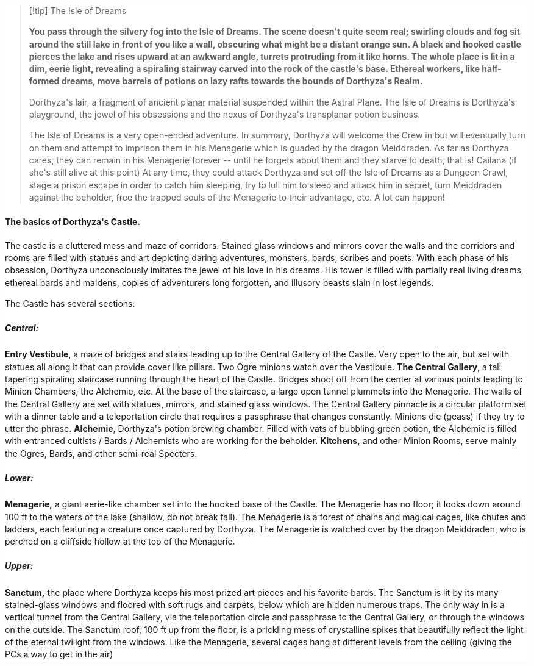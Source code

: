 
>[!tip] The Isle of Dreams
>
>**You pass through the silvery fog into the Isle of Dreams. The scene doesn't quite seem real; swirling clouds and fog sit around the still lake in front of you like a wall, obscuring what might be a distant orange sun. A black and hooked castle pierces the lake and rises upward at an awkward angle, turrets protruding from it like horns. The whole place is lit in a dim, eerie light, revealing a spiraling stairway carved into the rock of the castle's base. Ethereal workers, like half-formed dreams, move barrels of potions on lazy rafts towards the bounds of Dorthyza's Realm.**
>
>Dorthyza's lair, a fragment of ancient planar material suspended within the Astral Plane. The Isle of Dreams is Dorthyza's playground, the jewel of his obsessions and the nexus of Dorthyza's transplanar potion business.
>
>The Isle of Dreams is a very open-ended adventure. In summary, Dorthyza will welcome the Crew in but will eventually turn on them and attempt to imprison them in his Menagerie which is guaded by the dragon Meiddraden. As far as Dorthyza cares, they can remain in his Menagerie forever -- until he forgets about them and they starve to death, that is! Cailana (if she's still alive at this point) At any time, they could attack Dorthyza and set off the Isle of Dreams as a Dungeon Crawl, stage a prison escape in order to catch him sleeping, try to lull him to sleep and attack him in secret, turn Meiddraden against the beholder, free the trapped souls of the Menagerie to their advantage, etc. A lot can happen!

#### The basics of Dorthyza's Castle.

The castle is a cluttered mess and maze of corridors. Stained glass windows and mirrors cover the walls and the corridors and rooms are filled with statues and art depicting daring adventures, monsters, bards, scribes and poets. With each phase of his obsession, Dorthyza unconsciously imitates the jewel of his love in his dreams. His tower is filled with partially real living dreams, ethereal bards and maidens, copies of adventurers long forgotten, and illusory beasts slain in lost legends.

The Castle has several sections:
##### **Central:**
**Entry Vestibule**, a maze of bridges and stairs leading up to the Central Gallery of the Castle. Very open to the air, but set with statues all along it that can provide cover like pillars. Two Ogre minions watch over the Vestibule.
**The Central Gallery**, a tall tapering spiraling staircase running through the heart of the Castle. Bridges shoot off from the center at various points leading to Minion Chambers, the Alchemie, etc. At the base of the staircase, a large open tunnel plummets into the Menagerie. The walls of the Central Gallery are set with statues, mirrors, and stained glass windows. The Central Gallery pinnacle is a circular platform set with a dinner table and a teleportation circle that requires a passphrase that changes constantly. Minions die (geass) if they try to utter the phrase.
**Alchemie**, Dorthyza's potion brewing chamber. Filled with vats of bubbling green potion, the Alchemie is filled with entranced cultists / Bards / Alchemists who are working for the beholder.
**Kitchens,** and other Minion Rooms, serve mainly the Ogres, Bards, and other semi-real Specters.
##### **Lower:**
**Menagerie,** a giant aerie-like chamber set into the hooked base of the Castle. The Menagerie has no floor; it looks down around 100 ft to the waters of the lake (shallow, do not break fall). The Menagerie is a forest of chains and magical cages, like chutes and ladders, each featuring a creature once captured by Dorthyza. The Menagerie is watched over by the dragon Meiddraden, who is perched on a cliffside hollow at the top of the Menagerie.
##### **Upper:**
**Sanctum,** the place where Dorthyza keeps his most prized art pieces and his favorite bards. The Sanctum is lit by its many stained-glass windows and floored with soft rugs and carpets, below which are hidden numerous traps. The only way in is a vertical tunnel from the Central Gallery, via the teleportation circle and passphrase to the Central Gallery, or through the windows on the outside. The Sanctum roof, 100 ft up from the floor, is a prickling mess of crystalline spikes that beautifully reflect the light of the eternal twilight from the windows. Like the Menagerie, several cages hang at different levels from the ceiling (giving the PCs a way to get in the air)

